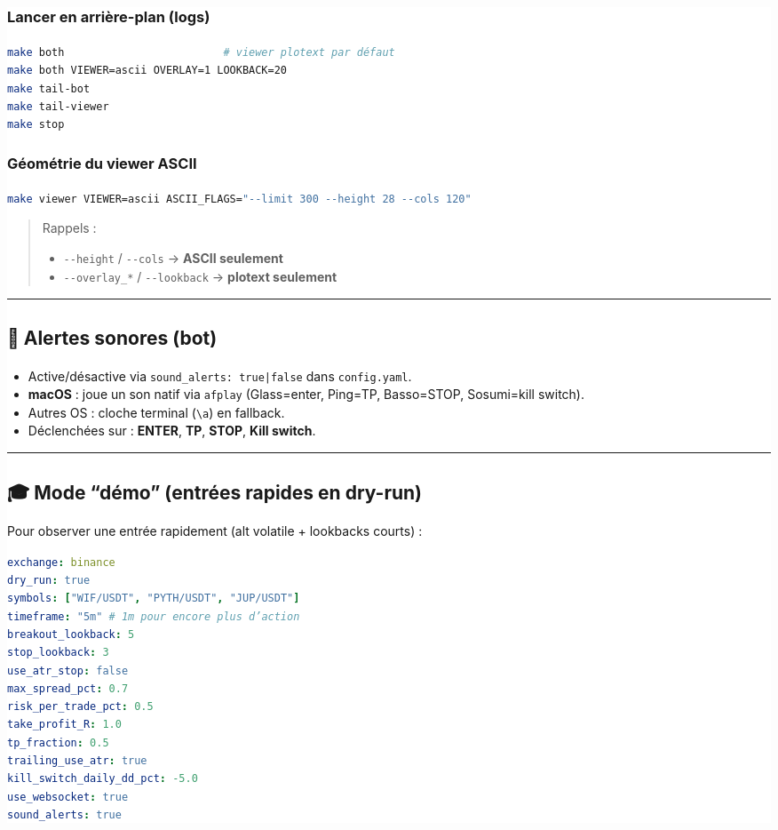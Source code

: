 ### Lancer en arrière-plan (logs)

```bash
make both                         # viewer plotext par défaut
make both VIEWER=ascii OVERLAY=1 LOOKBACK=20
make tail-bot
make tail-viewer
make stop
```

### Géométrie du viewer ASCII

```bash
make viewer VIEWER=ascii ASCII_FLAGS="--limit 300 --height 28 --cols 120"
```

> Rappels :
>
> - `--height` / `--cols` → **ASCII seulement**
> - `--overlay_*` / `--lookback` → **plotext seulement**

---

## 🔔 Alertes sonores (bot)

- Active/désactive via `sound_alerts: true|false` dans `config.yaml`.
- **macOS** : joue un son natif via `afplay` (Glass=enter, Ping=TP, Basso=STOP, Sosumi=kill switch).
- Autres OS : cloche terminal (`\a`) en fallback.
- Déclenchées sur : **ENTER**, **TP**, **STOP**, **Kill switch**.

---

## 🎓 Mode “démo” (entrées rapides en dry-run)

Pour observer une entrée rapidement (alt volatile + lookbacks courts) :

```yaml
exchange: binance
dry_run: true
symbols: ["WIF/USDT", "PYTH/USDT", "JUP/USDT"]
timeframe: "5m" # 1m pour encore plus d’action
breakout_lookback: 5
stop_lookback: 3
use_atr_stop: false
max_spread_pct: 0.7
risk_per_trade_pct: 0.5
take_profit_R: 1.0
tp_fraction: 0.5
trailing_use_atr: true
kill_switch_daily_dd_pct: -5.0
use_websocket: true
sound_alerts: true
```
